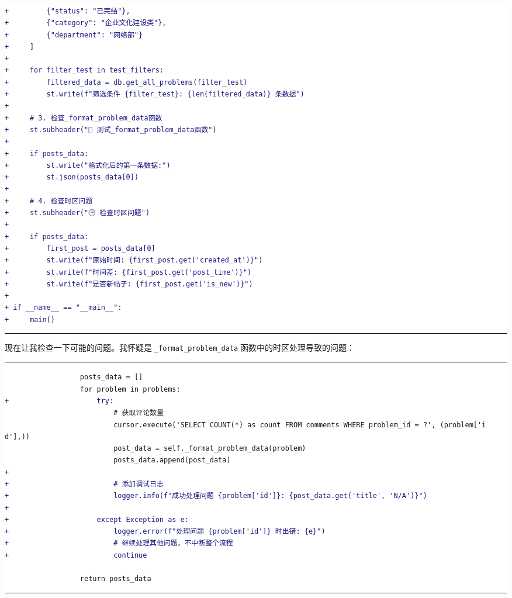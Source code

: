 ```diff
+         {"status": "已完结"},
+         {"category": "企业文化建设类"},
+         {"department": "网络部"}
+     ]
+     
+     for filter_test in test_filters:
+         filtered_data = db.get_all_problems(filter_test)
+         st.write(f"筛选条件 {filter_test}: {len(filtered_data)} 条数据")
+     
+     # 3. 检查_format_problem_data函数
+     st.subheader("🔧 测试_format_problem_data函数")
+     
+     if posts_data:
+         st.write("格式化后的第一条数据:")
+         st.json(posts_data[0])
+     
+     # 4. 检查时区问题
+     st.subheader("🕒 检查时区问题")
+     
+     if posts_data:
+         first_post = posts_data[0]
+         st.write(f"原始时间: {first_post.get('created_at')}")
+         st.write(f"时间差: {first_post.get('post_time')}")
+         st.write(f"是否新帖子: {first_post.get('is_new')}")
+ 
+ if __name__ == "__main__":
+     main() 
```

---

现在让我检查一下可能的问题。我怀疑是 `_format_problem_data` 函数中的时区处理导致的问题：


---

```diff
                  posts_data = []
                  for problem in problems:
+                     try:
                          # 获取评论数量
                          cursor.execute('SELECT COUNT(*) as count FROM comments WHERE problem_id = ?', (problem['id'],))
                          post_data = self._format_problem_data(problem)
                          posts_data.append(post_data)
+                         
+                         # 添加调试日志
+                         logger.info(f"成功处理问题 {problem['id']}: {post_data.get('title', 'N/A')}")
+                         
+                     except Exception as e:
+                         logger.error(f"处理问题 {problem['id']} 时出错: {e}")
+                         # 继续处理其他问题，不中断整个流程
+                         continue
                  
                  return posts_data
```

---